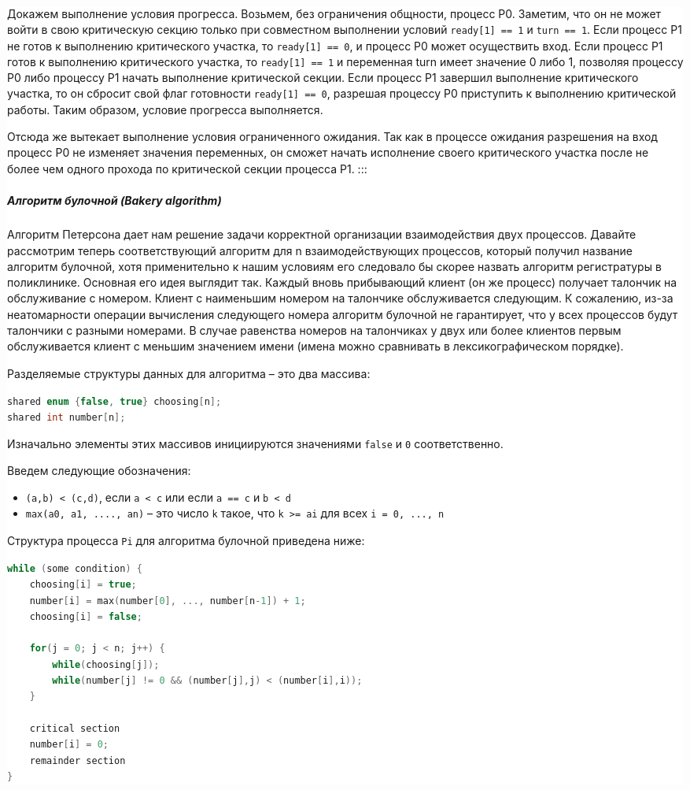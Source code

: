 Докажем выполнение условия прогресса. Возьмем, без ограничения общности, процесс P0. Заметим, что он не может войти в свою критическую секцию только при совместном выполнении условий `ready[1] == 1` и `turn == 1`. Если процесс P1 не готов к выполнению критического участка, то `ready[1] == 0`, и процесс P0 может осуществить вход. Если процесс P1 готов к выполнению критического участка, то `ready[1] == 1` и переменная turn имеет значение 0 либо 1, позволяя процессу P0 либо процессу P1 начать выполнение критической секции. Если процесс P1 завершил выполнение критического участка, то он сбросит свой флаг готовности `ready[1] == 0`, разрешая процессу P0 приступить к выполнению критической работы. Таким образом, условие прогресса выполняется.

Отсюда же вытекает выполнение условия ограниченного ожидания. Так как в процессе ожидания разрешения на вход процесс P0 не изменяет значения переменных, он сможет начать исполнение своего критического участка после не более чем одного прохода по критической секции процесса P1.
:::

##### Алгоритм булочной (Bakery algorithm)

Алгоритм Петерсона дает нам решение задачи корректной организации взаимодействия двух процессов. Давайте рассмотрим теперь соответствующий алгоритм для n взаимодействующих процессов, который получил название алгоритм булочной, хотя применительно к нашим условиям его следовало бы скорее назвать алгоритм регистратуры в поликлинике. Основная его идея выглядит так. Каждый вновь прибывающий клиент (он же процесс) получает талончик на обслуживание с номером. Клиент с наименьшим номером на талончике обслуживается следующим. К сожалению, из-за неатомарности операции вычисления следующего номера алгоритм булочной не гарантирует, что у всех процессов будут талончики с разными номерами. В случае равенства номеров на талончиках у двух или более клиентов первым обслуживается клиент с меньшим значением имени (имена можно сравнивать в лексикографическом порядке).

Разделяемые структуры данных для алгоритма – это два массива:

```c
shared enum {false, true} choosing[n];
shared int number[n];
```

Изначально элементы этих массивов инициируются значениями `false` и `0` соответственно.

Введем следующие обозначения:

- `(a,b) < (c,d)`, если `a < c` или если `a == c` и `b < d`
- `max(a0, a1, ...., an)` – это число `k` такое, что `k >= ai` для всех `i = 0, ..., n`

Структура процесса `Pi` для алгоритма булочной приведена ниже:

```c
while (some condition) {
    choosing[i] = true;
    number[i] = max(number[0], ..., number[n-1]) + 1;
    choosing[i] = false;
    
    for(j = 0; j < n; j++) {
        while(choosing[j]);
        while(number[j] != 0 && (number[j],j) < (number[i],i));
    }
    
    critical section
    number[i] = 0;
    remainder section
}
```
